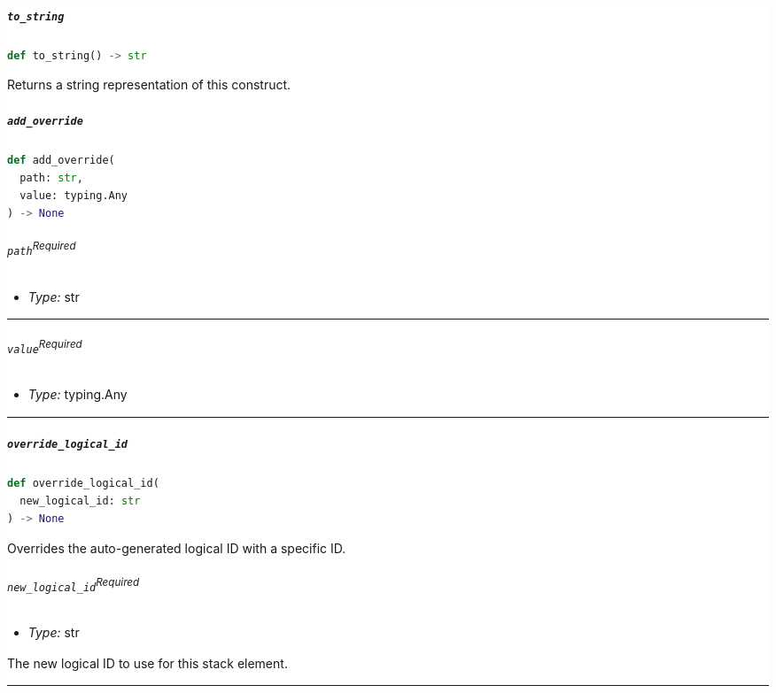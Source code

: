 
##### `to_string` <a name="to_string" id="@cdktf/provider-azurerm.apiManagementGlobalSchema.ApiManagementGlobalSchema.toString"></a>

```python
def to_string() -> str
```

Returns a string representation of this construct.

##### `add_override` <a name="add_override" id="@cdktf/provider-azurerm.apiManagementGlobalSchema.ApiManagementGlobalSchema.addOverride"></a>

```python
def add_override(
  path: str,
  value: typing.Any
) -> None
```

###### `path`<sup>Required</sup> <a name="path" id="@cdktf/provider-azurerm.apiManagementGlobalSchema.ApiManagementGlobalSchema.addOverride.parameter.path"></a>

- *Type:* str

---

###### `value`<sup>Required</sup> <a name="value" id="@cdktf/provider-azurerm.apiManagementGlobalSchema.ApiManagementGlobalSchema.addOverride.parameter.value"></a>

- *Type:* typing.Any

---

##### `override_logical_id` <a name="override_logical_id" id="@cdktf/provider-azurerm.apiManagementGlobalSchema.ApiManagementGlobalSchema.overrideLogicalId"></a>

```python
def override_logical_id(
  new_logical_id: str
) -> None
```

Overrides the auto-generated logical ID with a specific ID.

###### `new_logical_id`<sup>Required</sup> <a name="new_logical_id" id="@cdktf/provider-azurerm.apiManagementGlobalSchema.ApiManagementGlobalSchema.overrideLogicalId.parameter.newLogicalId"></a>

- *Type:* str

The new logical ID to use for this stack element.

---